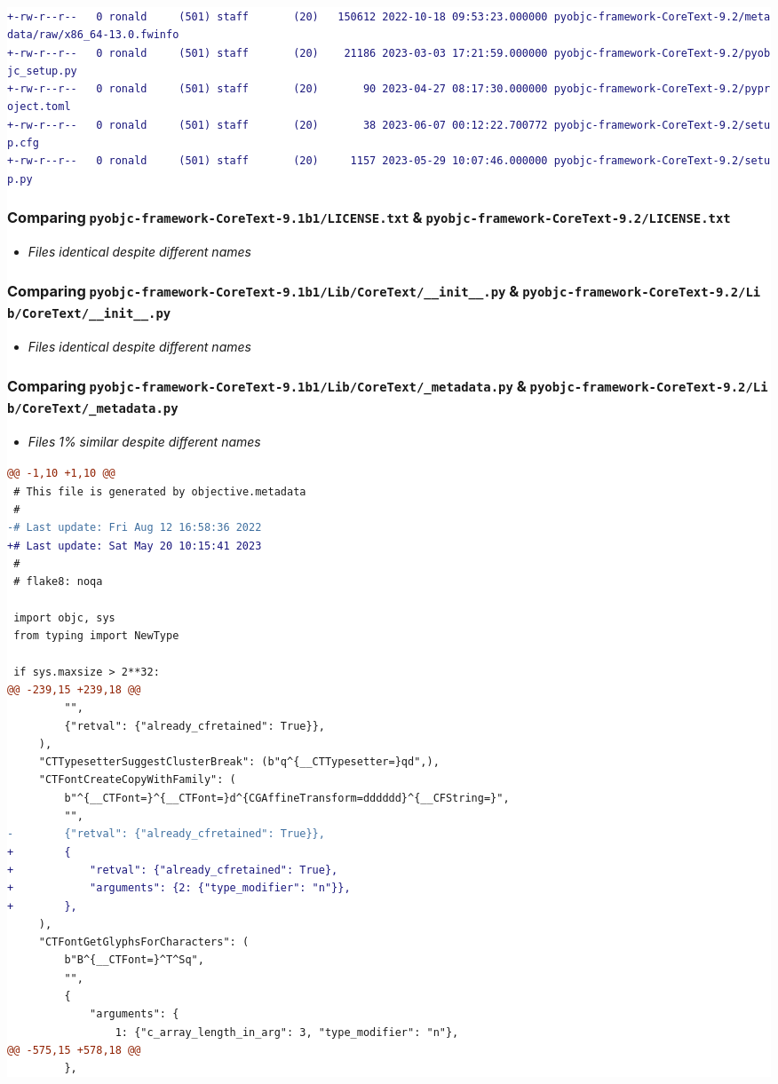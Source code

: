 ```diff
+-rw-r--r--   0 ronald     (501) staff       (20)   150612 2022-10-18 09:53:23.000000 pyobjc-framework-CoreText-9.2/metadata/raw/x86_64-13.0.fwinfo
+-rw-r--r--   0 ronald     (501) staff       (20)    21186 2023-03-03 17:21:59.000000 pyobjc-framework-CoreText-9.2/pyobjc_setup.py
+-rw-r--r--   0 ronald     (501) staff       (20)       90 2023-04-27 08:17:30.000000 pyobjc-framework-CoreText-9.2/pyproject.toml
+-rw-r--r--   0 ronald     (501) staff       (20)       38 2023-06-07 00:12:22.700772 pyobjc-framework-CoreText-9.2/setup.cfg
+-rw-r--r--   0 ronald     (501) staff       (20)     1157 2023-05-29 10:07:46.000000 pyobjc-framework-CoreText-9.2/setup.py
```

### Comparing `pyobjc-framework-CoreText-9.1b1/LICENSE.txt` & `pyobjc-framework-CoreText-9.2/LICENSE.txt`

 * *Files identical despite different names*

### Comparing `pyobjc-framework-CoreText-9.1b1/Lib/CoreText/__init__.py` & `pyobjc-framework-CoreText-9.2/Lib/CoreText/__init__.py`

 * *Files identical despite different names*

### Comparing `pyobjc-framework-CoreText-9.1b1/Lib/CoreText/_metadata.py` & `pyobjc-framework-CoreText-9.2/Lib/CoreText/_metadata.py`

 * *Files 1% similar despite different names*

```diff
@@ -1,10 +1,10 @@
 # This file is generated by objective.metadata
 #
-# Last update: Fri Aug 12 16:58:36 2022
+# Last update: Sat May 20 10:15:41 2023
 #
 # flake8: noqa
 
 import objc, sys
 from typing import NewType
 
 if sys.maxsize > 2**32:
@@ -239,15 +239,18 @@
         "",
         {"retval": {"already_cfretained": True}},
     ),
     "CTTypesetterSuggestClusterBreak": (b"q^{__CTTypesetter=}qd",),
     "CTFontCreateCopyWithFamily": (
         b"^{__CTFont=}^{__CTFont=}d^{CGAffineTransform=dddddd}^{__CFString=}",
         "",
-        {"retval": {"already_cfretained": True}},
+        {
+            "retval": {"already_cfretained": True},
+            "arguments": {2: {"type_modifier": "n"}},
+        },
     ),
     "CTFontGetGlyphsForCharacters": (
         b"B^{__CTFont=}^T^Sq",
         "",
         {
             "arguments": {
                 1: {"c_array_length_in_arg": 3, "type_modifier": "n"},
@@ -575,15 +578,18 @@
         },
```